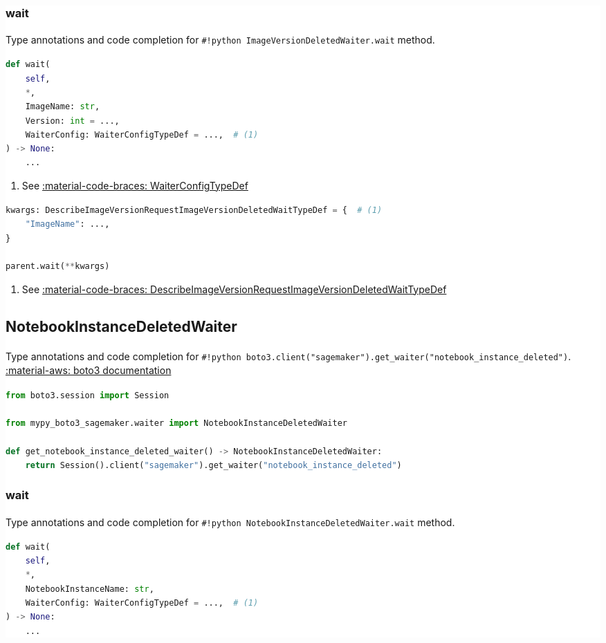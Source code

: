 
### wait

Type annotations and code completion for `#!python ImageVersionDeletedWaiter.wait` method.

```python title="Method definition"
def wait(
    self,
    *,
    ImageName: str,
    Version: int = ...,
    WaiterConfig: WaiterConfigTypeDef = ...,  # (1)
) -> None:
    ...
```

1. See [:material-code-braces: WaiterConfigTypeDef](./type_defs.md#waiterconfigtypedef) 


```python title="Usage example with kwargs"
kwargs: DescribeImageVersionRequestImageVersionDeletedWaitTypeDef = {  # (1)
    "ImageName": ...,
}

parent.wait(**kwargs)
```

1. See [:material-code-braces: DescribeImageVersionRequestImageVersionDeletedWaitTypeDef](./type_defs.md#describeimageversionrequestimageversiondeletedwaittypedef) 
## NotebookInstanceDeletedWaiter

Type annotations and code completion for `#!python boto3.client("sagemaker").get_waiter("notebook_instance_deleted")`.
[:material-aws: boto3 documentation](https://boto3.amazonaws.com/v1/documentation/api/latest/reference/services/sagemaker.html#SageMaker.Waiter.NotebookInstanceDeleted)

```python title="Usage example"
from boto3.session import Session

from mypy_boto3_sagemaker.waiter import NotebookInstanceDeletedWaiter

def get_notebook_instance_deleted_waiter() -> NotebookInstanceDeletedWaiter:
    return Session().client("sagemaker").get_waiter("notebook_instance_deleted")
```


### wait

Type annotations and code completion for `#!python NotebookInstanceDeletedWaiter.wait` method.

```python title="Method definition"
def wait(
    self,
    *,
    NotebookInstanceName: str,
    WaiterConfig: WaiterConfigTypeDef = ...,  # (1)
) -> None:
    ...
```
